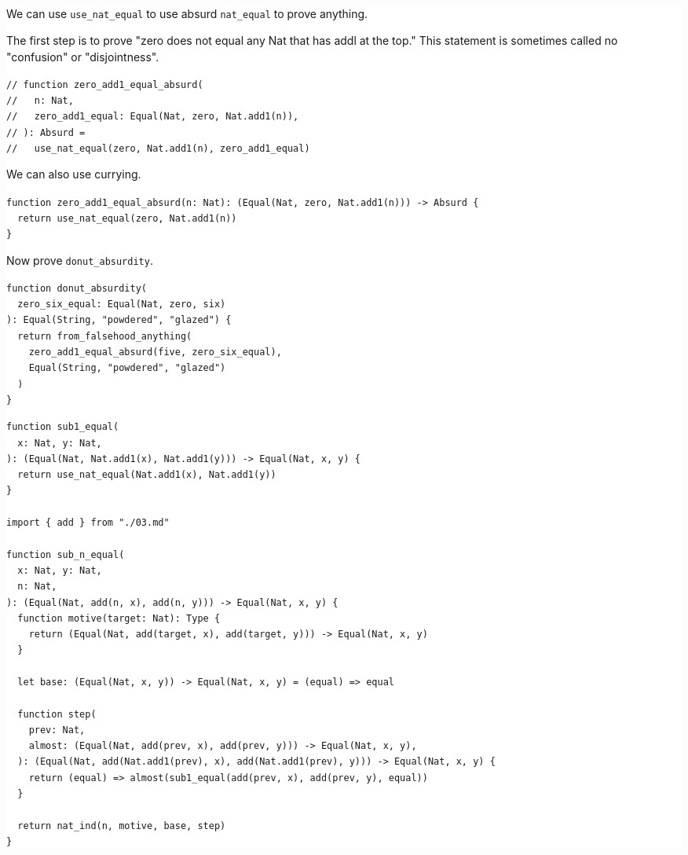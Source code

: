 We can use `use_nat_equal` to use absurd `nat_equal` to prove anything.

The first step is to prove "zero does not equal any Nat that has addl at the top."
This statement is sometimes called no "confusion" or "disjointness".

```cicada
// function zero_add1_equal_absurd(
//   n: Nat,
//   zero_add1_equal: Equal(Nat, zero, Nat.add1(n)),
// ): Absurd =
//   use_nat_equal(zero, Nat.add1(n), zero_add1_equal)
```

We can also use currying.

```cicada
function zero_add1_equal_absurd(n: Nat): (Equal(Nat, zero, Nat.add1(n))) -> Absurd {
  return use_nat_equal(zero, Nat.add1(n))
}
```

Now prove `donut_absurdity`.

```cicada
function donut_absurdity(
  zero_six_equal: Equal(Nat, zero, six)
): Equal(String, "powdered", "glazed") {
  return from_falsehood_anything(
    zero_add1_equal_absurd(five, zero_six_equal),
    Equal(String, "powdered", "glazed")
  )
}
```

```cicada
function sub1_equal(
  x: Nat, y: Nat,
): (Equal(Nat, Nat.add1(x), Nat.add1(y))) -> Equal(Nat, x, y) {
  return use_nat_equal(Nat.add1(x), Nat.add1(y))
}

import { add } from "./03.md"

function sub_n_equal(
  x: Nat, y: Nat,
  n: Nat,
): (Equal(Nat, add(n, x), add(n, y))) -> Equal(Nat, x, y) {
  function motive(target: Nat): Type {
    return (Equal(Nat, add(target, x), add(target, y))) -> Equal(Nat, x, y)
  }

  let base: (Equal(Nat, x, y)) -> Equal(Nat, x, y) = (equal) => equal

  function step(
    prev: Nat,
    almost: (Equal(Nat, add(prev, x), add(prev, y))) -> Equal(Nat, x, y),
  ): (Equal(Nat, add(Nat.add1(prev), x), add(Nat.add1(prev), y))) -> Equal(Nat, x, y) {
    return (equal) => almost(sub1_equal(add(prev, x), add(prev, y), equal))
  }

  return nat_ind(n, motive, base, step)
}
```
